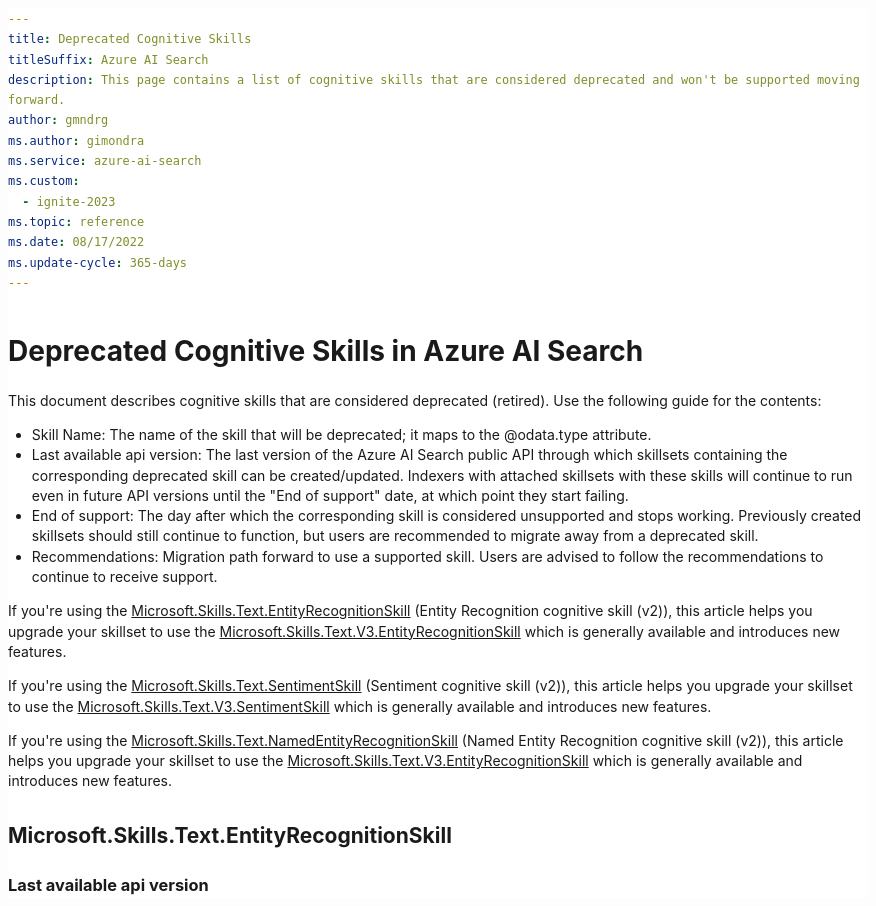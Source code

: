 ```yaml
---
title: Deprecated Cognitive Skills
titleSuffix: Azure AI Search
description: This page contains a list of cognitive skills that are considered deprecated and won't be supported moving forward.
author: gmndrg
ms.author: gimondra
ms.service: azure-ai-search
ms.custom:
  - ignite-2023
ms.topic: reference
ms.date: 08/17/2022
ms.update-cycle: 365-days
---
```


# Deprecated Cognitive Skills in Azure AI Search

This document describes cognitive skills that are considered deprecated (retired). Use the following guide for the contents:

* Skill Name: The name of the skill that will be deprecated; it maps to the @odata.type attribute.
* Last available api version: The last version of the Azure AI Search public API through which skillsets containing the corresponding deprecated skill can be created/updated. Indexers with attached skillsets with these skills will continue to run even in future API versions until the "End of support" date, at which point they start failing.
* End of support: The day after which the corresponding skill is considered unsupported and stops working. Previously created skillsets should still continue to function, but users are recommended to migrate away from a deprecated skill.
* Recommendations: Migration path forward to use a supported skill. Users are advised to follow the recommendations to continue to receive support.

If you're using the [Microsoft.Skills.Text.EntityRecognitionSkill](#microsoftskillstextentityrecognitionskill) (Entity Recognition cognitive skill (v2)), this article helps you upgrade your skillset to use the [Microsoft.Skills.Text.V3.EntityRecognitionSkill](cognitive-search-skill-entity-recognition-v3.md) which is generally available and introduces new features. 

If you're using the [Microsoft.Skills.Text.SentimentSkill](#microsoftskillstextsentimentskill) (Sentiment cognitive skill (v2)), this article helps you upgrade your skillset to use the [Microsoft.Skills.Text.V3.SentimentSkill](cognitive-search-skill-sentiment-v3.md) which is generally available and introduces new features. 

If you're using the [Microsoft.Skills.Text.NamedEntityRecognitionSkill](#microsoftskillstextnamedentityrecognitionskill) (Named Entity Recognition cognitive skill (v2)), this article helps you upgrade your skillset to use the [Microsoft.Skills.Text.V3.EntityRecognitionSkill](cognitive-search-skill-entity-recognition-v3.md) which is generally available and introduces new features.

## Microsoft.Skills.Text.EntityRecognitionSkill

### Last available api version

